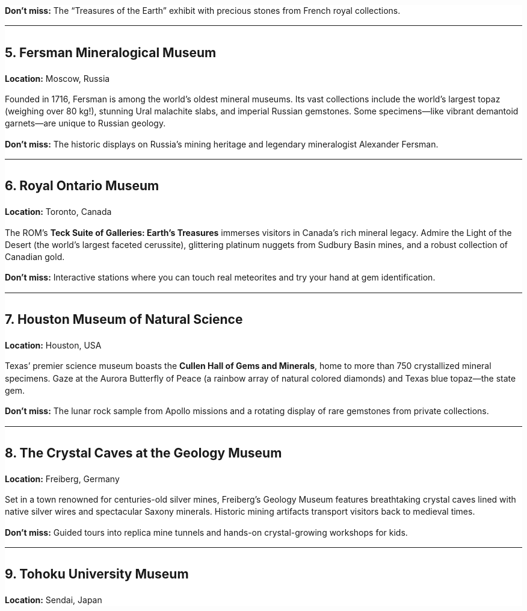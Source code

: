 **Don’t miss:** The “Treasures of the Earth” exhibit with precious stones from French royal collections.

---

## 5. Fersman Mineralogical Museum  
**Location:** Moscow, Russia

Founded in 1716, Fersman is among the world’s oldest mineral museums. Its vast collections include the world’s largest topaz (weighing over 80 kg!), stunning Ural malachite slabs, and imperial Russian gemstones. Some specimens—like vibrant demantoid garnets—are unique to Russian geology.

**Don’t miss:** The historic displays on Russia’s mining heritage and legendary mineralogist Alexander Fersman.

---

## 6. Royal Ontario Museum  
**Location:** Toronto, Canada

The ROM’s **Teck Suite of Galleries: Earth’s Treasures** immerses visitors in Canada’s rich mineral legacy. Admire the Light of the Desert (the world’s largest faceted cerussite), glittering platinum nuggets from Sudbury Basin mines, and a robust collection of Canadian gold.

**Don’t miss:** Interactive stations where you can touch real meteorites and try your hand at gem identification.

---

## 7. Houston Museum of Natural Science  
**Location:** Houston, USA

Texas’ premier science museum boasts the **Cullen Hall of Gems and Minerals**, home to more than 750 crystallized mineral specimens. Gaze at the Aurora Butterfly of Peace (a rainbow array of natural colored diamonds) and Texas blue topaz—the state gem.

**Don’t miss:** The lunar rock sample from Apollo missions and a rotating display of rare gemstones from private collections.

---

## 8. The Crystal Caves at the Geology Museum  
**Location:** Freiberg, Germany

Set in a town renowned for centuries-old silver mines, Freiberg’s Geology Museum features breathtaking crystal caves lined with native silver wires and spectacular Saxony minerals. Historic mining artifacts transport visitors back to medieval times.

**Don’t miss:** Guided tours into replica mine tunnels and hands-on crystal-growing workshops for kids.

---

## 9. Tohoku University Museum  
**Location:** Sendai, Japan
